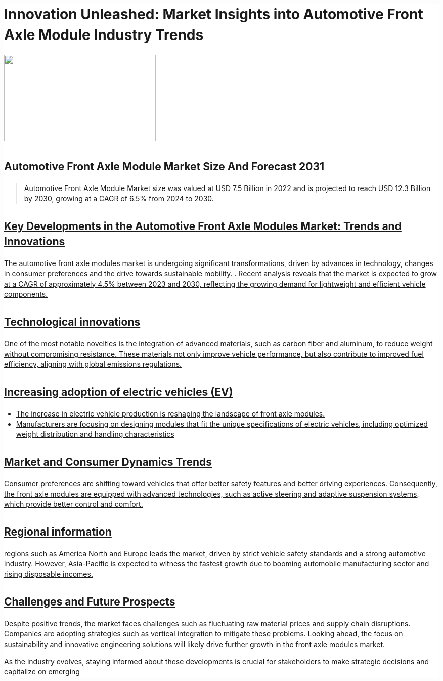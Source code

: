 <h1>Innovation Unleashed: Market Insights into Automotive Front Axle Module Industry Trends</h1><img src="https://ffe5etoiles.com/wp-content/uploads/2025/01/MST7-300x171.png" alt="" width="300" height="171" class="aligncenter size-medium wp-image-105565" /><h2>Automotive Front Axle Module Market Size And Forecast 2031</h2><blockquote><p><p><a href="https://www.verifiedmarketreports.com/download-sample/?rid=585096&utm_source=Github&utm_medium=378" target="_blank">Automotive Front Axle Module Market size was valued at USD 7.5 Billion in 2022 and is projected to reach USD 12.3 Billion by 2030, growing at a CAGR of 6.5% from 2024 to 2030.</strong></span></p></p></blockquote><h2>Key Developments in the Automotive Front Axle Modules Market: Trends and Innovations</h2><p>The automotive front axle modules market is undergoing significant transformations, driven by advances in technology, changes in consumer preferences and the drive towards sustainable mobility. . Recent analysis reveals that the market is expected to grow at a CAGR of approximately 4.5% between 2023 and 2030, reflecting the growing demand for lightweight and efficient vehicle components.</p><h2>Technological innovations </h2><p>One of the most notable novelties is the integration of advanced materials, such as carbon fiber and aluminum, to reduce weight without compromising resistance. These materials not only improve vehicle performance, but also contribute to improved fuel efficiency, aligning with global emissions regulations.</p><h2>Increasing adoption of electric vehicles (EV)</h2><ul ><li>The increase in electric vehicle production is reshaping the landscape of front axle modules.</li><li>Manufacturers are focusing on designing modules that fit the unique specifications of electric vehicles, including optimized weight distribution and handling characteristics </li></ul><h2> Market and Consumer Dynamics Trends</h2><p>Consumer preferences are shifting toward vehicles that offer better safety features and better driving experiences. Consequently, the front axle modules are equipped with advanced technologies, such as active steering and adaptive suspension systems, which provide better control and comfort.</p><h2>Regional information</h2><p>regions such as America North and Europe leads the market, driven by strict vehicle safety standards and a strong automotive industry. However, Asia-Pacific is expected to witness the fastest growth due to booming automobile manufacturing sector and rising disposable incomes.</p><h2>Challenges and Future Prospects</h2><p> Despite positive trends, the market faces challenges such as fluctuating raw material prices and supply chain disruptions. Companies are adopting strategies such as vertical integration to mitigate these problems. Looking ahead, the focus on sustainability and innovative engineering solutions will likely drive further growth in the front axle modules market.</p><p>As the industry evolves, staying informed about these developments is crucial for stakeholders to make strategic decisions and capitalize on emerging